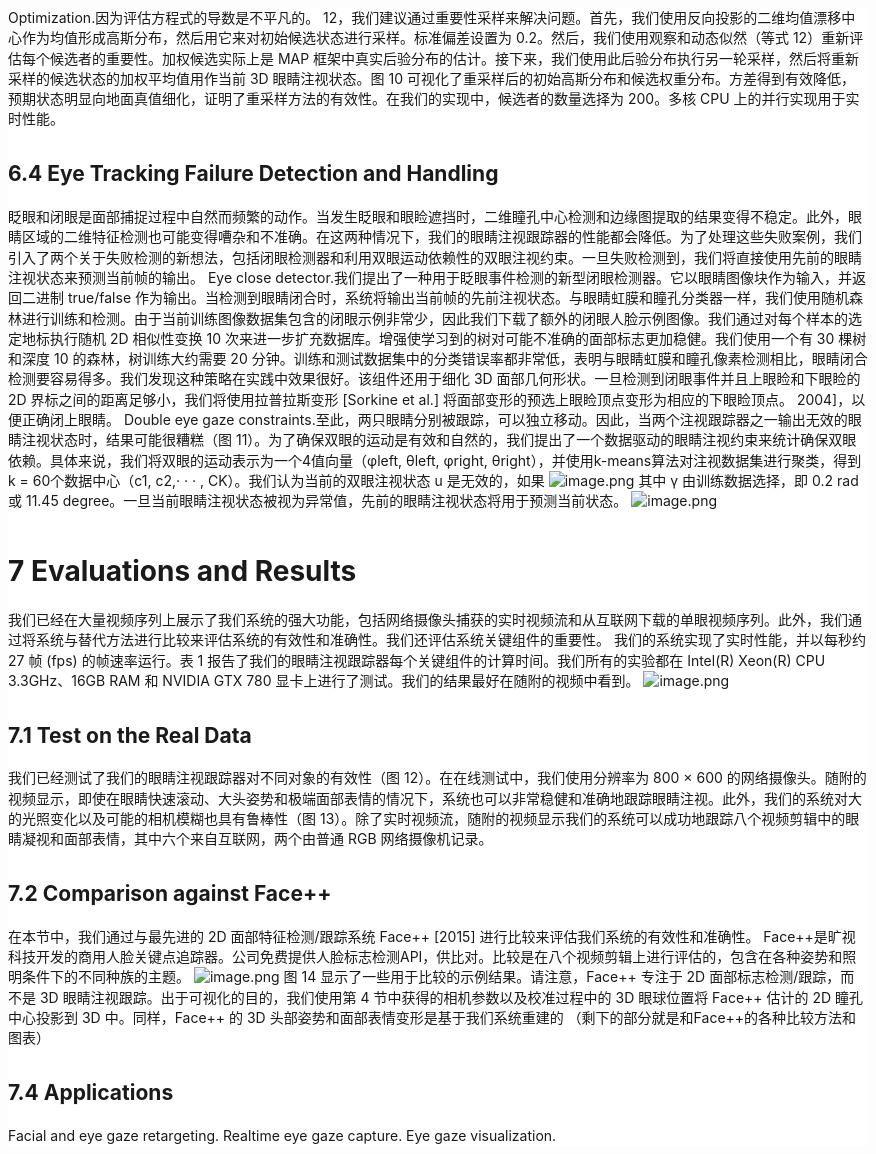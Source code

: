 Optimization.因为评估方程式的导数是不平凡的。 12，我们建议通过重要性采样来解决问题。首先，我们使用反向投影的二维均值漂移中心作为均值形成高斯分布，然后用它来对初始候选状态进行采样。标准偏差设置为 0.2。然后，我们使用观察和动态似然（等式 12）重新评估每个候选者的重要性。加权候选实际上是 MAP 框架中真实后验分布的估计。接下来，我们使用此后验分布执行另一轮采样，然后将重新采样的候选状态的加权平均值用作当前 3D 眼睛注视状态。图 10 可视化了重采样后的初始高斯分布和候选权重分布。方差得到有效降低，预期状态明显向地面真值细化，证明了重采样方法的有效性。在我们的实现中，候选者的数量选择为 200。多核 CPU 上的并行实现用于实时性能。
## 6.4 Eye Tracking Failure Detection and Handling
眨眼和闭眼是面部捕捉过程中自然而频繁的动作。当发生眨眼和眼睑遮挡时，二维瞳孔中心检测和边缘图提取的结果变得不稳定。此外，眼睛区域的二维特征检测也可能变得嘈杂和不准确。在这两种情况下，我们的眼睛注视跟踪器的性能都会降低。为了处理这些失败案例，我们引入了两个关于失败检测的新想法，包括闭眼检测器和利用双眼运动依赖性的双眼注视约束。一旦失败检测到，我们将直接使用先前的眼睛注视状态来预测当前帧的输出。
Eye close detector.我们提出了一种用于眨眼事件检测的新型闭眼检测器。它以眼睛图像块作为输入，并返回二进制 true/false 作为输出。当检测到眼睛闭合时，系统将输出当前帧的先前注视状态。与眼睛虹膜和瞳孔分类器一样，我们使用随机森林进行训练和检测。由于当前训练图像数据集包含的闭眼示例非常少，因此我们下载了额外的闭眼人脸示例图像。我们通过对每个样本的选定地标执行随机 2D 相似性变换 10 次来进一步扩充数据库。增强使学习到的树对可能不准确的面部标志更加稳健。我们使用一个有 30 棵树和深度 10 的森林，树训练大约需要 20 分钟。训练和测试数据集中的分类错误率都非常低，表明与眼睛虹膜和瞳孔像素检测相比，眼睛闭合检测要容易得多。我们发现这种策略在实践中效果很好。该组件还用于细化 3D 面部几何形状。一旦检测到闭眼事件并且上眼睑和下眼睑的 2D 界标之间的距离足够小，我们将使用拉普拉斯变形 [Sorkine et al.] 将面部变形的预选上眼睑顶点变形为相应的下眼睑顶点。 2004]，以便正确闭上眼睛。
Double eye gaze constraints.至此，两只眼睛分别被跟踪，可以独立移动。因此，当两个注视跟踪器之一输出无效的眼睛注视状态时，结果可能很糟糕（图 11）。为了确保双眼的运动是有效和自然的，我们提出了一个数据驱动的眼睛注视约束来统计确保双眼依赖。具体来说，我们将双眼的运动表示为一个4值向量（φleft, θleft, φright, θright），并使用k-means算法对注视数据集进行聚类，得到k = 60个数据中心（c1, c2,· · · , CK）。我们认为当前的双眼注视状态 u 是无效的，如果
![image.png](https://cdn.nlark.com/yuque/0/2023/png/34409005/1676118145680-71824eff-d122-4486-86e4-c2a7aae6cfa8.png#averageHue=%23fafafa&clientId=u0138e13d-8cd3-4&from=paste&height=101&id=ubca6aa8d&name=image.png&originHeight=126&originWidth=601&originalType=binary&ratio=1.25&rotation=0&showTitle=false&size=4807&status=done&style=none&taskId=u3215ea07-5347-43fe-94a5-c188336a2ba&title=&width=480.8)
其中 γ 由训练数据选择，即 0.2 rad 或 11.45 degree。一旦当前眼睛注视状态被视为异常值，先前的眼睛注视状态将用于预测当前状态。
![image.png](https://cdn.nlark.com/yuque/0/2023/png/34409005/1676118130395-0ac481af-b701-45dd-a500-f632f543cadd.png#averageHue=%23b4bba9&clientId=u0138e13d-8cd3-4&from=paste&height=717&id=u2a7d14fa&name=image.png&originHeight=896&originWidth=1009&originalType=binary&ratio=1.25&rotation=0&showTitle=false&size=711690&status=done&style=none&taskId=uacf0d7bc-7cca-4626-a3a8-f778b1b8575&title=&width=807.2)
# 7 Evaluations and Results
我们已经在大量视频序列上展示了我们系统的强大功能，包括网络摄像头捕获的实时视频流和从互联网下载的单眼视频序列。此外，我们通过将系统与替代方法进行比较来评估系统的有效性和准确性。我们还评估系统关键组件的重要性。
我们的系统实现了实时性能，并以每秒约 27 帧 (fps) 的帧速率运行。表 1 报告了我们的眼睛注视跟踪器每个关键组件的计算时间。我们所有的实验都在 Intel(R) Xeon(R) CPU 3.3GHz、16GB RAM 和 NVIDIA GTX 780 显卡上进行了测试。我们的结果最好在随附的视频中看到。
![image.png](https://cdn.nlark.com/yuque/0/2023/png/34409005/1676118273318-0e73b321-ef2c-463e-b900-2c9f172bfb8d.png#averageHue=%23eeeeee&clientId=u0138e13d-8cd3-4&from=paste&height=318&id=u55eec935&name=image.png&originHeight=398&originWidth=1037&originalType=binary&ratio=1.25&rotation=0&showTitle=false&size=43351&status=done&style=none&taskId=u9e4fd693-09dc-4cb5-be93-33b85a56618&title=&width=829.6)
## 7.1 Test on the Real Data
我们已经测试了我们的眼睛注视跟踪器对不同对象的有效性（图 12）。在在线测试中，我们使用分辨率为 800 × 600 的网络摄像头。随附的视频显示，即使在眼睛快速滚动、大头姿势和极端面部表情的情况下，系统也可以非常稳健和准确地跟踪眼睛注视。此外，我们的系统对大的光照变化以及可能的相机模糊也具有鲁棒性（图 13）。除了实时视频流，随附的视频显示我们的系统可以成功地跟踪八个视频剪辑中的眼睛凝视和面部表情，其中六个来自互联网，两个由普通 RGB 网络摄像机记录。
## 7.2 Comparison against Face++
在本节中，我们通过与最先进的 2D 面部特征检测/跟踪系统 Face++ [2015] 进行比较来评估我们系统的有效性和准确性。 Face++是旷视科技开发的商用人脸关键点追踪器。公司免费提供人脸标志检测API，供比对。比较是在八个视频剪辑上进行评估的，包含在各种姿势和照明条件下的不同种族的主题。
![image.png](https://cdn.nlark.com/yuque/0/2023/png/34409005/1676118390231-48e702ee-a1e9-4661-b312-47b5747b63eb.png#averageHue=%23937a58&clientId=u0138e13d-8cd3-4&from=paste&height=807&id=u69d85ada&name=image.png&originHeight=1009&originWidth=1071&originalType=binary&ratio=1.25&rotation=0&showTitle=false&size=696069&status=done&style=none&taskId=u2c630f37-e851-4e5c-b577-9564bb722d0&title=&width=856.8)
图 14 显示了一些用于比较的示例结果。请注意，Face++ 专注于 2D 面部标志检测/跟踪，而不是 3D 眼睛注视跟踪。出于可视化的目的，我们使用第 4 节中获得的相机参数以及校准过程中的 3D 眼球位置将 Face++ 估计的 2D 瞳孔中心投影到 3D 中。同样，Face++ 的 3D 头部姿势和面部表情变形是基于我们系统重建的
（剩下的部分就是和Face++的各种比较方法和图表）
## 7.4 Applications
Facial and eye gaze retargeting.
Realtime eye gaze capture.
Eye gaze visualization.
























